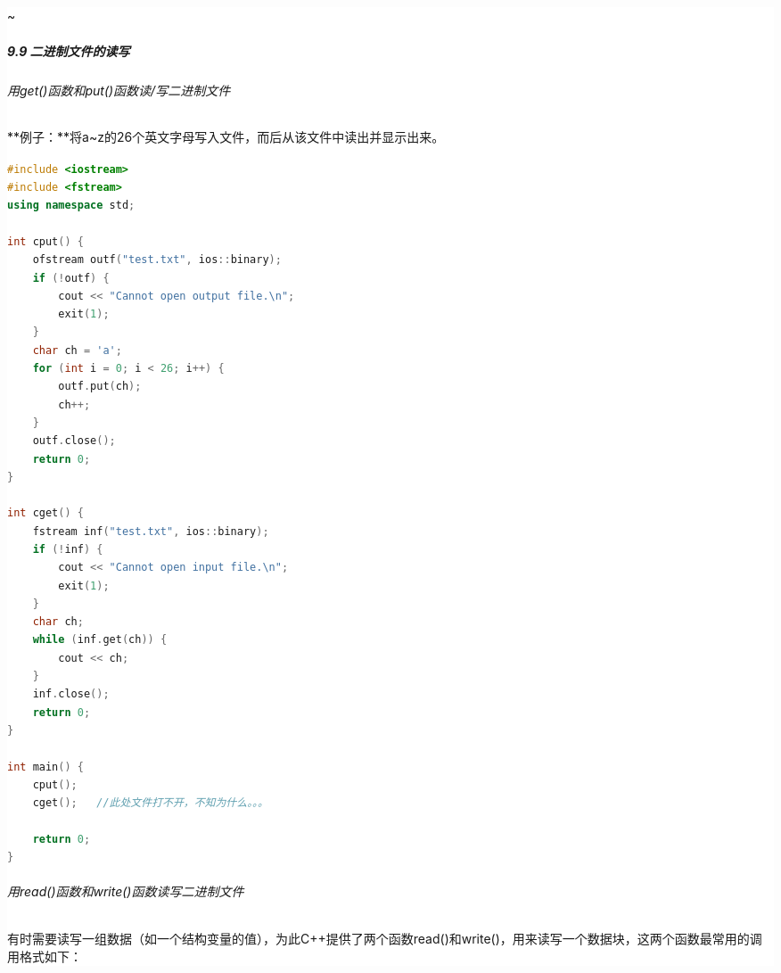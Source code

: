 ~

##### 9.9 二进制文件的读写

###### 用get()函数和put()函数读/写二进制文件

**例子：**将a~z的26个英文字母写入文件，而后从该文件中读出并显示出来。

```cpp
#include <iostream>
#include <fstream>
using namespace std;

int cput() {
	ofstream outf("test.txt", ios::binary);
	if (!outf) {
		cout << "Cannot open output file.\n";
		exit(1);
	}
	char ch = 'a';
	for (int i = 0; i < 26; i++) {
		outf.put(ch);
		ch++;
	}
	outf.close();
	return 0;
}

int cget() {
	fstream inf("test.txt", ios::binary);
	if (!inf) {
		cout << "Cannot open input file.\n";
		exit(1);
	}
	char ch;
	while (inf.get(ch)) {
		cout << ch;
	}
	inf.close();
	return 0;
}

int main() {
	cput();
	cget();   //此处文件打不开，不知为什么。。。

	return 0;
}
```

###### 用read()函数和write()函数读写二进制文件

有时需要读写一组数据（如一个结构变量的值），为此C++提供了两个函数read()和write()，用来读写一个数据块，这两个函数最常用的调用格式如下：
